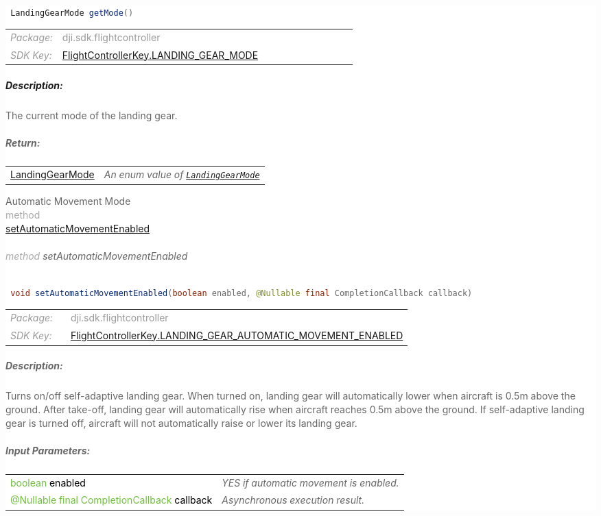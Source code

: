 ~~~java
 LandingGearMode getMode() 
~~~

<html><table class="table-supportedby"><tr valign="top"><td width=15%><font color="#999"><i>Package:</i></td><td width=85%><font color="#999">dji.sdk.flightcontroller</td></tr><tr valign="top"><td width=15%><font color="#999"><i>SDK Key:</i></td><td width=85%><font color="#999"><a href="/Components/KeyManager/DJIFlightControllerKey.html#flightcontrollerkey_landing_gear_mode_key">FlightControllerKey.LANDING_GEAR_MODE</a></td></tr></table></html>



##### Description:



<font color="#666">The current mode of the landing gear.



##### Return:

<html><table class="table-inline-parameters"><tr valign="top"><td><font color="#70BF41"><a href="/Components/LandingGear/DJILandingGear.html#djilandinggear_djilandinggearmode">LandingGearMode</a></td><td><font color="#666"><i>An enum value of <code><a href="/Components/LandingGear/DJILandingGear.html#djilandinggear_djilandinggearmode">LandingGearMode</a></code></i></td></tr></table></html></div>

<div class="api-row" id="djilandinggear_setautomaticmovementenabled"><div class="api-col left">Automatic Movement Mode</div><div class="api-col middle" style="color:#AAA">method</div><div class="api-col right"><a class="trigger" href="#djilandinggear_setautomaticmovementenabled_inline">setAutomaticMovementEnabled</a></div></div><div class="inline-doc" id="djilandinggear_setautomaticmovementenabled_inline"

><div class="article"><h6 ><font color="#AAA">method </font>setAutomaticMovementEnabled</h6></div>

~~~java
 void setAutomaticMovementEnabled(boolean enabled, @Nullable final CompletionCallback callback) 
~~~

<html><table class="table-supportedby"><tr valign="top"><td width=15%><font color="#999"><i>Package:</i></td><td width=85%><font color="#999">dji.sdk.flightcontroller</td></tr><tr valign="top"><td width=15%><font color="#999"><i>SDK Key:</i></td><td width=85%><font color="#999"><a href="/Components/KeyManager/DJIFlightControllerKey.html#flightcontrollerkey_landing_gear_automatic_movement_enabled_key">FlightControllerKey.LANDING_GEAR_AUTOMATIC_MOVEMENT_ENABLED</a></td></tr></table></html>



##### Description:



<font color="#666">Turns on/off self-adaptive landing gear. When turned on, landing gear will automatically lower  when aircraft is 0.5m above the ground. After take-off, landing gear will automatically rise when  aircraft reaches 0.5m above the ground. If self-adaptive landing gear is turned off, aircraft  will not automatically raise or lower its landing gear.



##### Input Parameters:

<html><table class="table-inline-parameters"><tr valign="top"><td><font color="#70BF41">boolean <font color="#000">enabled</td><td><font color="#666"><i>YES if automatic movement is enabled.</i></td></tr><tr valign="top"><td><font color="#70BF41">@Nullable final CompletionCallback <font color="#000">callback</td><td><font color="#666"><i>Asynchronous execution result.</i></td></tr></table></html></div>
